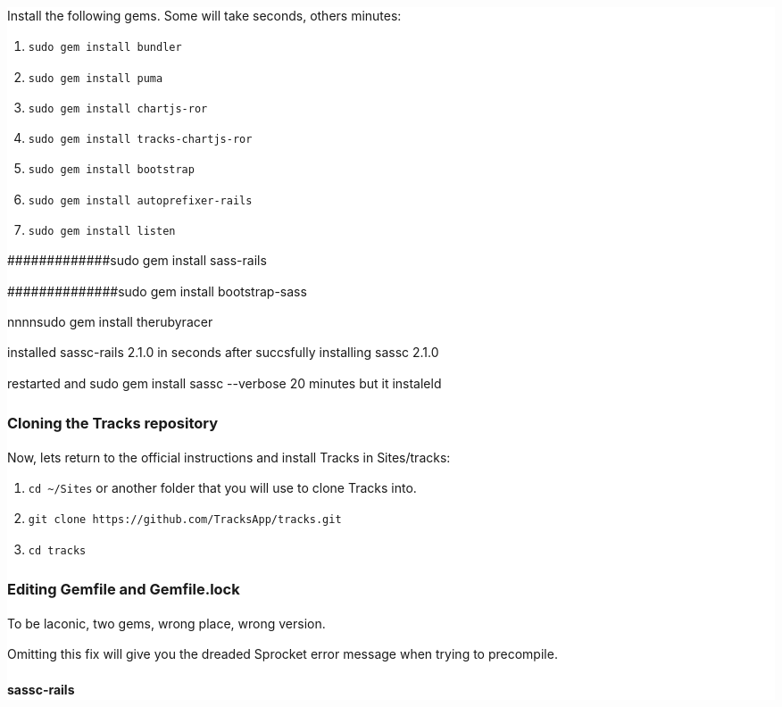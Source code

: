 

Install the following gems. Some will take seconds, others minutes:

1. `sudo gem install bundler`

2. `sudo gem install puma`

3. `sudo gem install chartjs-ror`

4. `sudo gem install tracks-chartjs-ror`

5.  `sudo gem install bootstrap`

6.  `sudo gem install autoprefixer-rails`

7.   `sudo gem install listen`







#############sudo gem install sass-rails

##############sudo gem install bootstrap-sass

nnnnsudo gem install therubyracer





installed sassc-rails 2.1.0 in seconds after succsfully installing sassc 2.1.0



restarted and sudo gem install sassc --verbose 20 minutes but it instaleld



### Cloning the Tracks repository



Now, lets return to the official instructions and install Tracks in Sites/tracks:

1. `cd ~/Sites` or another folder that you will use to clone Tracks into.

2. `git clone https://github.com/TracksApp/tracks.git`

3. `cd tracks`



### Editing Gemfile and Gemfile.lock



To be laconic, two gems, wrong place, wrong version.



Omitting this fix will give you the dreaded Sprocket error message when trying to precompile.



#### sassc-rails

